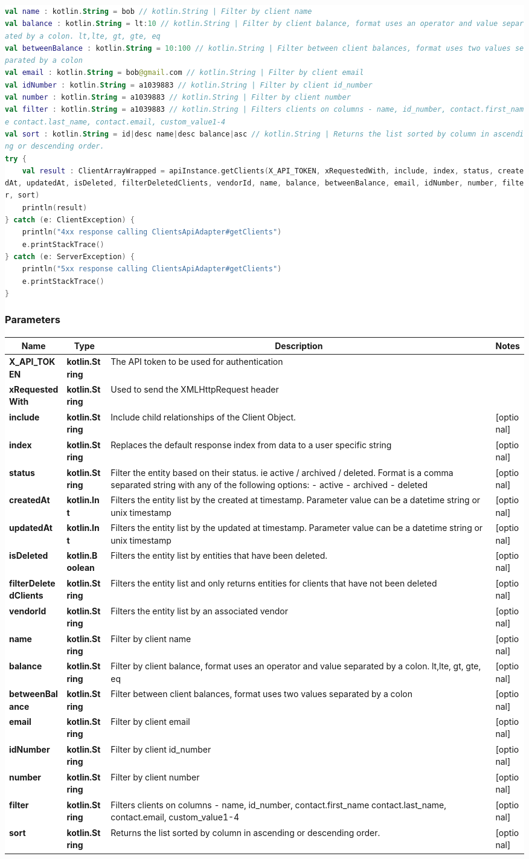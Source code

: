 ```kotlin
val name : kotlin.String = bob // kotlin.String | Filter by client name
val balance : kotlin.String = lt:10 // kotlin.String | Filter by client balance, format uses an operator and value separated by a colon. lt,lte, gt, gte, eq
val betweenBalance : kotlin.String = 10:100 // kotlin.String | Filter between client balances, format uses two values separated by a colon
val email : kotlin.String = bob@gmail.com // kotlin.String | Filter by client email
val idNumber : kotlin.String = a1039883 // kotlin.String | Filter by client id_number
val number : kotlin.String = a1039883 // kotlin.String | Filter by client number
val filter : kotlin.String = a1039883 // kotlin.String | Filters clients on columns - name, id_number, contact.first_name contact.last_name, contact.email, custom_value1-4
val sort : kotlin.String = id|desc name|desc balance|asc // kotlin.String | Returns the list sorted by column in ascending or descending order.
try {
    val result : ClientArrayWrapped = apiInstance.getClients(X_API_TOKEN, xRequestedWith, include, index, status, createdAt, updatedAt, isDeleted, filterDeletedClients, vendorId, name, balance, betweenBalance, email, idNumber, number, filter, sort)
    println(result)
} catch (e: ClientException) {
    println("4xx response calling ClientsApiAdapter#getClients")
    e.printStackTrace()
} catch (e: ServerException) {
    println("5xx response calling ClientsApiAdapter#getClients")
    e.printStackTrace()
}
```

### Parameters

Name | Type | Description  | Notes
------------- | ------------- | ------------- | -------------
 **X_API_TOKEN** | **kotlin.String**| The API token to be used for authentication |
 **xRequestedWith** | **kotlin.String**| Used to send the XMLHttpRequest header |
 **include** | **kotlin.String**| Include child relationships of the Client Object. | [optional]
 **index** | **kotlin.String**| Replaces the default response index from data to a user specific string | [optional]
 **status** | **kotlin.String**| Filter the entity based on their status. ie active / archived / deleted. Format is a comma separated string with any of the following options:   - active - archived - deleted  | [optional]
 **createdAt** | **kotlin.Int**| Filters the entity list by the created at timestamp. Parameter value can be a datetime string or unix timestamp  | [optional]
 **updatedAt** | **kotlin.Int**| Filters the entity list by the updated at timestamp. Parameter value can be a datetime string or unix timestamp  | [optional]
 **isDeleted** | **kotlin.Boolean**| Filters the entity list by entities that have been deleted.  | [optional]
 **filterDeletedClients** | **kotlin.String**| Filters the entity list and only returns entities for clients that have not been deleted  | [optional]
 **vendorId** | **kotlin.String**| Filters the entity list by an associated vendor  | [optional]
 **name** | **kotlin.String**| Filter by client name | [optional]
 **balance** | **kotlin.String**| Filter by client balance, format uses an operator and value separated by a colon. lt,lte, gt, gte, eq | [optional]
 **betweenBalance** | **kotlin.String**| Filter between client balances, format uses two values separated by a colon | [optional]
 **email** | **kotlin.String**| Filter by client email | [optional]
 **idNumber** | **kotlin.String**| Filter by client id_number | [optional]
 **number** | **kotlin.String**| Filter by client number | [optional]
 **filter** | **kotlin.String**| Filters clients on columns - name, id_number, contact.first_name contact.last_name, contact.email, custom_value1-4 | [optional]
 **sort** | **kotlin.String**| Returns the list sorted by column in ascending or descending order. | [optional]
